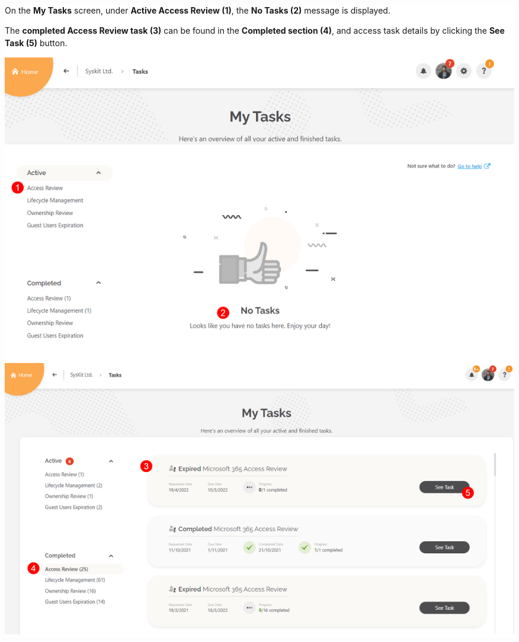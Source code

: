 On the **My Tasks** screen, under **Active Access Review \(1\)**, the **No Tasks \(2\)** message is displayed. 

The **completed Access Review task \(3\)** can be found in the **Completed section \(4\)**, and access task details by clicking the **See Task \(5\)** button.

![My Tasks - Active](../.gitbook/assets/access-review_no-task.png)

![My Tasks - Completed](../.gitbook/assets/access-review_task-completed.png)
